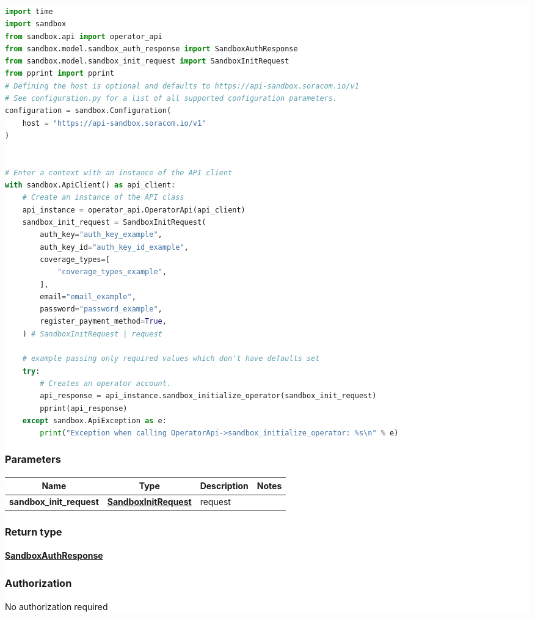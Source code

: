 ```python
import time
import sandbox
from sandbox.api import operator_api
from sandbox.model.sandbox_auth_response import SandboxAuthResponse
from sandbox.model.sandbox_init_request import SandboxInitRequest
from pprint import pprint
# Defining the host is optional and defaults to https://api-sandbox.soracom.io/v1
# See configuration.py for a list of all supported configuration parameters.
configuration = sandbox.Configuration(
    host = "https://api-sandbox.soracom.io/v1"
)


# Enter a context with an instance of the API client
with sandbox.ApiClient() as api_client:
    # Create an instance of the API class
    api_instance = operator_api.OperatorApi(api_client)
    sandbox_init_request = SandboxInitRequest(
        auth_key="auth_key_example",
        auth_key_id="auth_key_id_example",
        coverage_types=[
            "coverage_types_example",
        ],
        email="email_example",
        password="password_example",
        register_payment_method=True,
    ) # SandboxInitRequest | request

    # example passing only required values which don't have defaults set
    try:
        # Creates an operator account.
        api_response = api_instance.sandbox_initialize_operator(sandbox_init_request)
        pprint(api_response)
    except sandbox.ApiException as e:
        print("Exception when calling OperatorApi->sandbox_initialize_operator: %s\n" % e)
```


### Parameters

Name | Type | Description  | Notes
------------- | ------------- | ------------- | -------------
 **sandbox_init_request** | [**SandboxInitRequest**](SandboxInitRequest.md)| request |

### Return type

[**SandboxAuthResponse**](SandboxAuthResponse.md)

### Authorization

No authorization required
